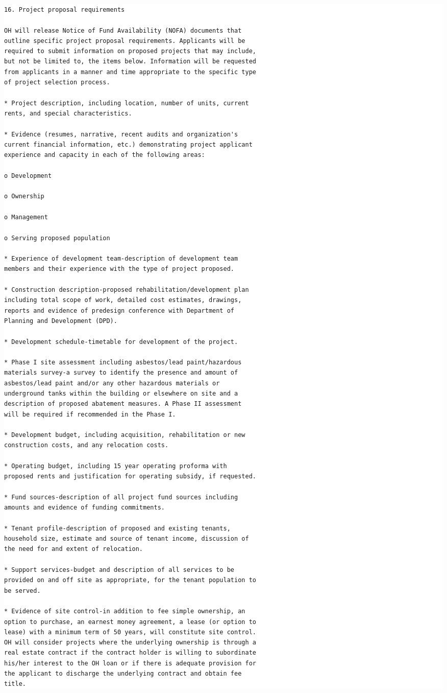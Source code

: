     16. Project proposal requirements  
  
    OH will release Notice of Fund Availability (NOFA) documents that  
    outline specific project proposal requirements. Applicants will be  
    required to submit information on proposed projects that may include,  
    but not be limited to, the items below. Information will be requested  
    from applicants in a manner and time appropriate to the specific type  
    of project selection process.  
  
    * Project description, including location, number of units, current  
    rents, and special characteristics.  
  
    * Evidence (resumes, narrative, recent audits and organization's  
    current financial information, etc.) demonstrating project applicant  
    experience and capacity in each of the following areas:  
  
    o Development  
  
    o Ownership  
  
    o Management  
  
    o Serving proposed population  
  
    * Experience of development team-description of development team  
    members and their experience with the type of project proposed.  
  
    * Construction description-proposed rehabilitation/development plan  
    including total scope of work, detailed cost estimates, drawings,  
    reports and evidence of predesign conference with Department of  
    Planning and Development (DPD).  
  
    * Development schedule-timetable for development of the project.  
  
    * Phase I site assessment including asbestos/lead paint/hazardous  
    materials survey-a survey to identify the presence and amount of  
    asbestos/lead paint and/or any other hazardous materials or  
    underground tanks within the building or elsewhere on site and a  
    description of proposed abatement measures. A Phase II assessment  
    will be required if recommended in the Phase I.  
  
    * Development budget, including acquisition, rehabilitation or new  
    construction costs, and any relocation costs.  
  
    * Operating budget, including 15 year operating proforma with  
    proposed rents and justification for operating subsidy, if requested.  
  
    * Fund sources-description of all project fund sources including  
    amounts and evidence of funding commitments.  
  
    * Tenant profile-description of proposed and existing tenants,  
    household size, estimate and source of tenant income, discussion of  
    the need for and extent of relocation.  
  
    * Support services-budget and description of all services to be  
    provided on and off site as appropriate, for the tenant population to  
    be served.  
  
    * Evidence of site control-in addition to fee simple ownership, an  
    option to purchase, an earnest money agreement, a lease (or option to  
    lease) with a minimum term of 50 years, will constitute site control.  
    OH will consider projects where the underlying ownership is through a  
    real estate contract if the contract holder is willing to subordinate  
    his/her interest to the OH loan or if there is adequate provision for  
    the applicant to discharge the underlying contract and obtain fee  
    title.  
  